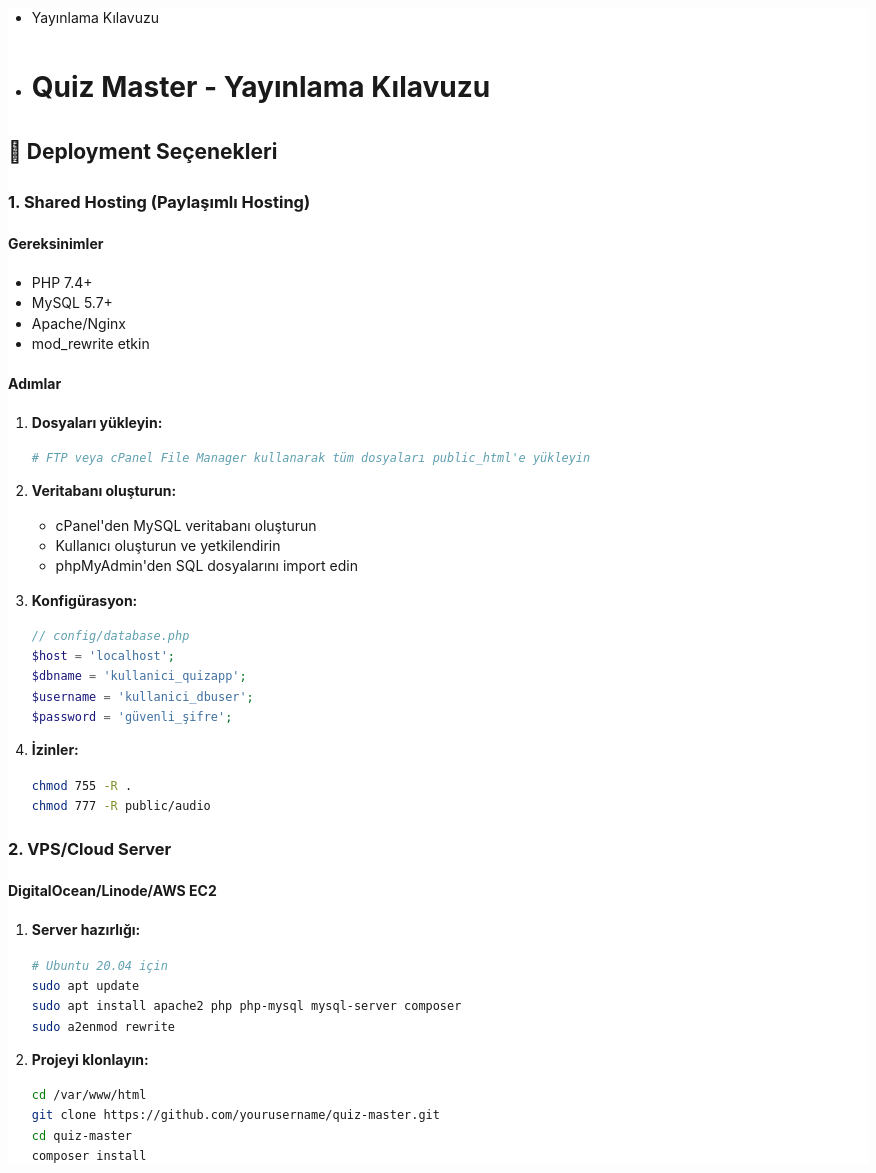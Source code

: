  - Yayınlama Kılavuzu
 - # Quiz Master - Yayınlama Kılavuzu

## 🚀 Deployment Seçenekleri

### 1. Shared Hosting (Paylaşımlı Hosting)

#### Gereksinimler
- PHP 7.4+
- MySQL 5.7+
- Apache/Nginx
- mod_rewrite etkin

#### Adımlar
1. **Dosyaları yükleyin:**
   ```bash
   # FTP veya cPanel File Manager kullanarak tüm dosyaları public_html'e yükleyin
   ```

2. **Veritabanı oluşturun:**
   - cPanel'den MySQL veritabanı oluşturun
   - Kullanıcı oluşturun ve yetkilendirin
   - phpMyAdmin'den SQL dosyalarını import edin

3. **Konfigürasyon:**
   ```php
   // config/database.php
   $host = 'localhost';
   $dbname = 'kullanici_quizapp';
   $username = 'kullanici_dbuser';
   $password = 'güvenli_şifre';
   ```

4. **İzinler:**
   ```bash
   chmod 755 -R .
   chmod 777 -R public/audio
   ```

### 2. VPS/Cloud Server

#### DigitalOcean/Linode/AWS EC2

1. **Server hazırlığı:**
   ```bash
   # Ubuntu 20.04 için
   sudo apt update
   sudo apt install apache2 php php-mysql mysql-server composer
   sudo a2enmod rewrite
   ```

2. **Projeyi klonlayın:**
   ```bash
   cd /var/www/html
   git clone https://github.com/yourusername/quiz-master.git
   cd quiz-master
   composer install
   ```
